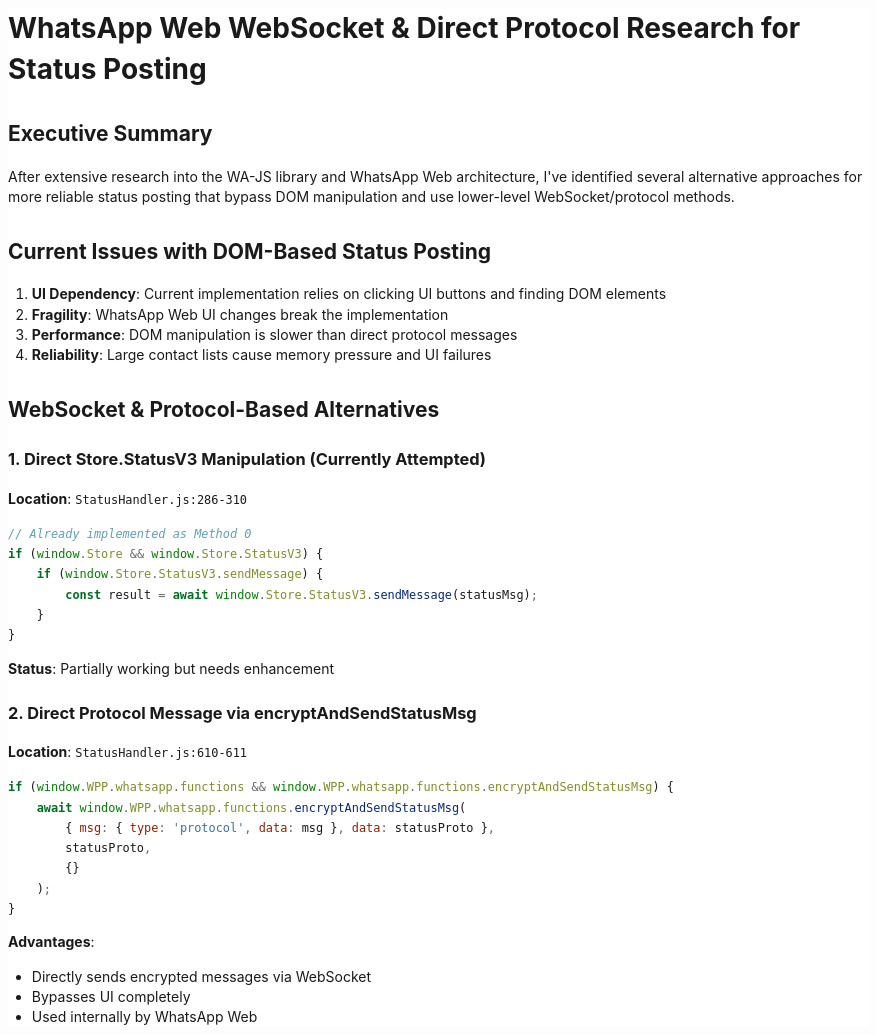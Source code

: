 # WhatsApp Web WebSocket & Direct Protocol Research for Status Posting

## Executive Summary

After extensive research into the WA-JS library and WhatsApp Web architecture, I've identified several alternative approaches for more reliable status posting that bypass DOM manipulation and use lower-level WebSocket/protocol methods.

## Current Issues with DOM-Based Status Posting

1. **UI Dependency**: Current implementation relies on clicking UI buttons and finding DOM elements
2. **Fragility**: WhatsApp Web UI changes break the implementation
3. **Performance**: DOM manipulation is slower than direct protocol messages
4. **Reliability**: Large contact lists cause memory pressure and UI failures

## WebSocket & Protocol-Based Alternatives

### 1. Direct Store.StatusV3 Manipulation (Currently Attempted)

**Location**: `StatusHandler.js:286-310`

```javascript
// Already implemented as Method 0
if (window.Store && window.Store.StatusV3) {
    if (window.Store.StatusV3.sendMessage) {
        const result = await window.Store.StatusV3.sendMessage(statusMsg);
    }
}
```

**Status**: Partially working but needs enhancement

### 2. Direct Protocol Message via encryptAndSendStatusMsg

**Location**: `StatusHandler.js:610-611`

```javascript
if (window.WPP.whatsapp.functions && window.WPP.whatsapp.functions.encryptAndSendStatusMsg) {
    await window.WPP.whatsapp.functions.encryptAndSendStatusMsg(
        { msg: { type: 'protocol', data: msg }, data: statusProto },
        statusProto,
        {}
    );
}
```

**Advantages**:
- Directly sends encrypted messages via WebSocket
- Bypasses UI completely
- Used internally by WhatsApp Web

